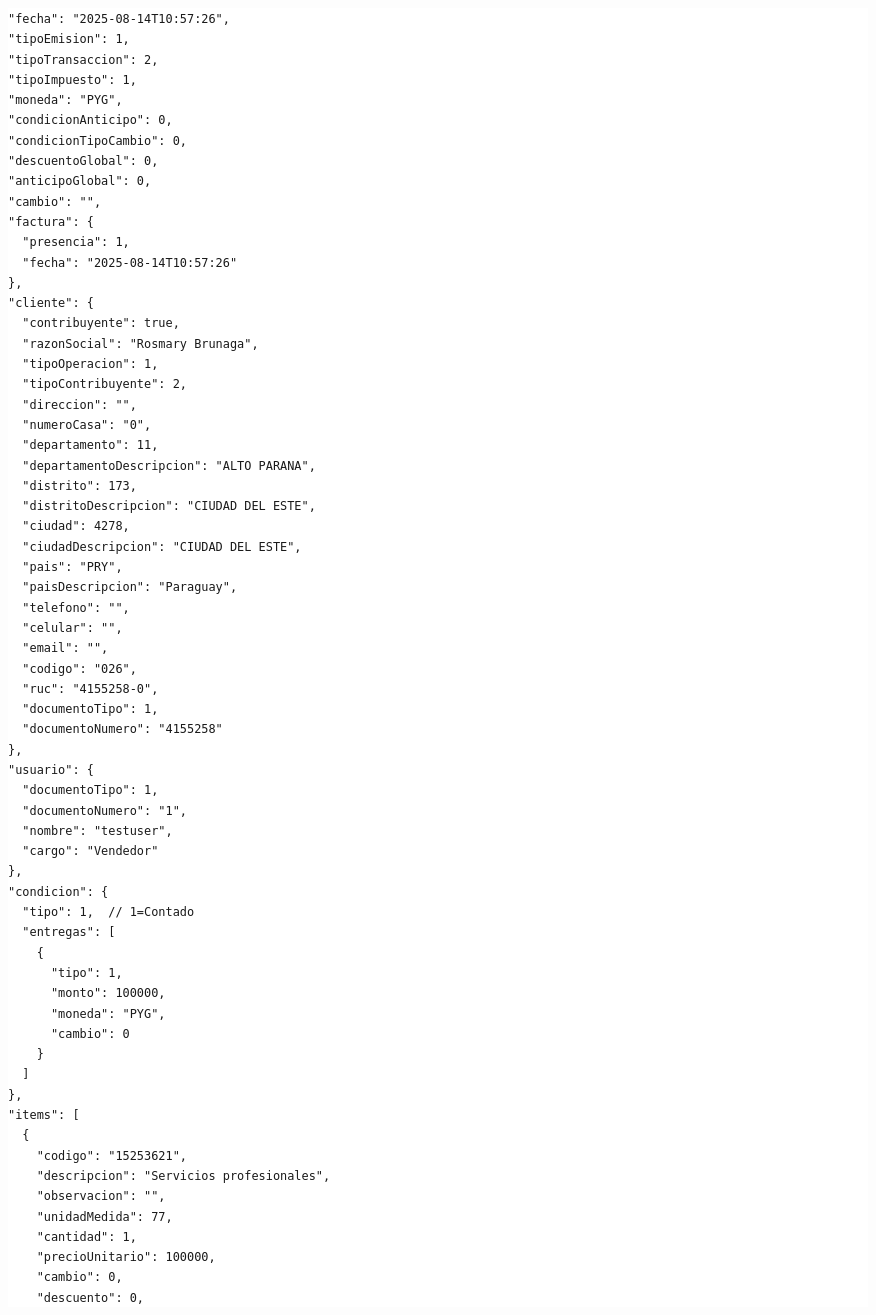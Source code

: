     "fecha": "2025-08-14T10:57:26",
    "tipoEmision": 1,
    "tipoTransaccion": 2,
    "tipoImpuesto": 1,
    "moneda": "PYG",
    "condicionAnticipo": 0,
    "condicionTipoCambio": 0,
    "descuentoGlobal": 0,
    "anticipoGlobal": 0,
    "cambio": "",
    "factura": {
      "presencia": 1,
      "fecha": "2025-08-14T10:57:26"
    },
    "cliente": {
      "contribuyente": true,
      "razonSocial": "Rosmary Brunaga",
      "tipoOperacion": 1,
      "tipoContribuyente": 2,
      "direccion": "",
      "numeroCasa": "0",
      "departamento": 11,
      "departamentoDescripcion": "ALTO PARANA",
      "distrito": 173,
      "distritoDescripcion": "CIUDAD DEL ESTE",
      "ciudad": 4278,
      "ciudadDescripcion": "CIUDAD DEL ESTE",
      "pais": "PRY",
      "paisDescripcion": "Paraguay",
      "telefono": "",
      "celular": "",
      "email": "",
      "codigo": "026",
      "ruc": "4155258-0",
      "documentoTipo": 1,
      "documentoNumero": "4155258"
    },
    "usuario": {
      "documentoTipo": 1,
      "documentoNumero": "1",
      "nombre": "testuser",
      "cargo": "Vendedor"
    },
    "condicion": {
      "tipo": 1,  // 1=Contado
      "entregas": [
        {
          "tipo": 1,
          "monto": 100000,
          "moneda": "PYG",
          "cambio": 0
        }
      ]
    },
    "items": [
      {
        "codigo": "15253621",
        "descripcion": "Servicios profesionales",
        "observacion": "",
        "unidadMedida": 77,
        "cantidad": 1,
        "precioUnitario": 100000,
        "cambio": 0,
        "descuento": 0,